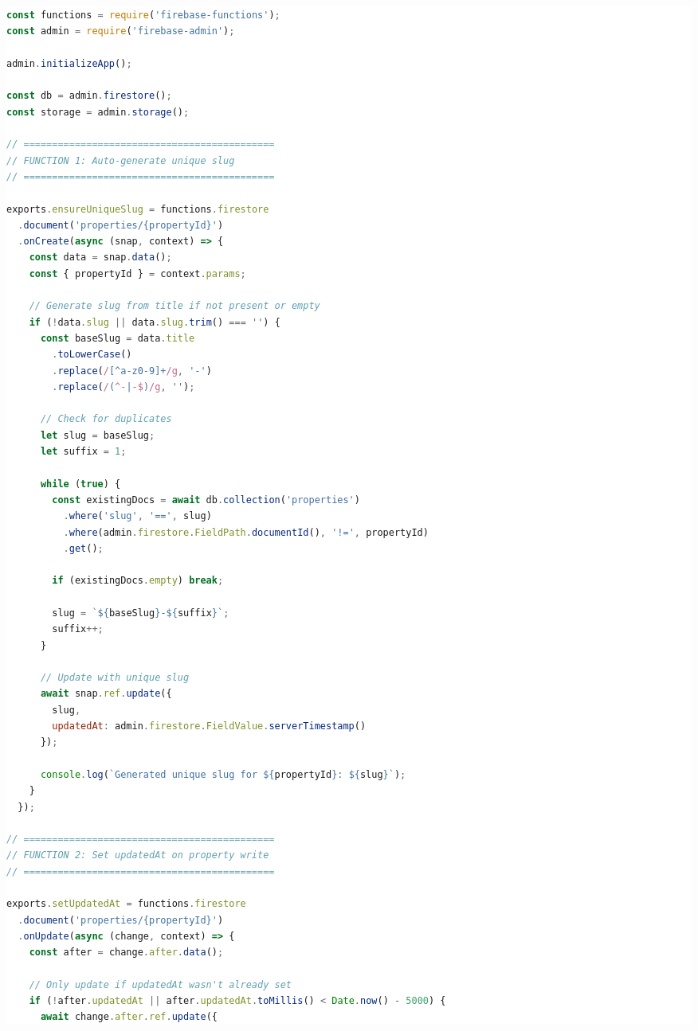 ```javascript
const functions = require('firebase-functions');
const admin = require('firebase-admin');

admin.initializeApp();

const db = admin.firestore();
const storage = admin.storage();

// ============================================
// FUNCTION 1: Auto-generate unique slug
// ============================================

exports.ensureUniqueSlug = functions.firestore
  .document('properties/{propertyId}')
  .onCreate(async (snap, context) => {
    const data = snap.data();
    const { propertyId } = context.params;

    // Generate slug from title if not present or empty
    if (!data.slug || data.slug.trim() === '') {
      const baseSlug = data.title
        .toLowerCase()
        .replace(/[^a-z0-9]+/g, '-')
        .replace(/(^-|-$)/g, '');

      // Check for duplicates
      let slug = baseSlug;
      let suffix = 1;

      while (true) {
        const existingDocs = await db.collection('properties')
          .where('slug', '==', slug)
          .where(admin.firestore.FieldPath.documentId(), '!=', propertyId)
          .get();

        if (existingDocs.empty) break;

        slug = `${baseSlug}-${suffix}`;
        suffix++;
      }

      // Update with unique slug
      await snap.ref.update({
        slug,
        updatedAt: admin.firestore.FieldValue.serverTimestamp()
      });

      console.log(`Generated unique slug for ${propertyId}: ${slug}`);
    }
  });

// ============================================
// FUNCTION 2: Set updatedAt on property write
// ============================================

exports.setUpdatedAt = functions.firestore
  .document('properties/{propertyId}')
  .onUpdate(async (change, context) => {
    const after = change.after.data();

    // Only update if updatedAt wasn't already set
    if (!after.updatedAt || after.updatedAt.toMillis() < Date.now() - 5000) {
      await change.after.ref.update({
```